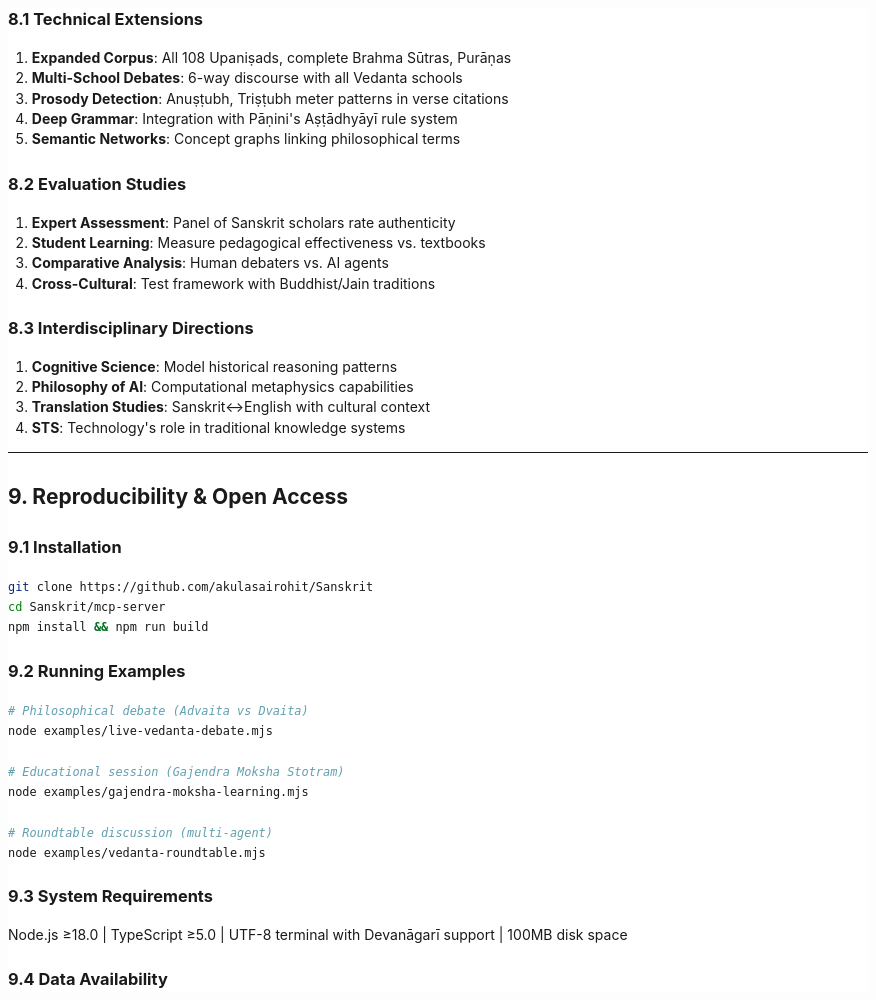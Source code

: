 ### 8.1 Technical Extensions

1. **Expanded Corpus**: All 108 Upaniṣads, complete Brahma Sūtras, Purāṇas
2. **Multi-School Debates**: 6-way discourse with all Vedanta schools
3. **Prosody Detection**: Anuṣṭubh, Triṣṭubh meter patterns in verse citations
4. **Deep Grammar**: Integration with Pāṇini's Aṣṭādhyāyī rule system
5. **Semantic Networks**: Concept graphs linking philosophical terms

### 8.2 Evaluation Studies

1. **Expert Assessment**: Panel of Sanskrit scholars rate authenticity
2. **Student Learning**: Measure pedagogical effectiveness vs. textbooks
3. **Comparative Analysis**: Human debaters vs. AI agents
4. **Cross-Cultural**: Test framework with Buddhist/Jain traditions

### 8.3 Interdisciplinary Directions

1. **Cognitive Science**: Model historical reasoning patterns
2. **Philosophy of AI**: Computational metaphysics capabilities
3. **Translation Studies**: Sanskrit↔English with cultural context
4. **STS**: Technology's role in traditional knowledge systems

---

## 9. Reproducibility & Open Access

### 9.1 Installation

```bash
git clone https://github.com/akulasairohit/Sanskrit
cd Sanskrit/mcp-server
npm install && npm run build
```

### 9.2 Running Examples

```bash
# Philosophical debate (Advaita vs Dvaita)
node examples/live-vedanta-debate.mjs

# Educational session (Gajendra Moksha Stotram)
node examples/gajendra-moksha-learning.mjs

# Roundtable discussion (multi-agent)
node examples/vedanta-roundtable.mjs
```

### 9.3 System Requirements

Node.js ≥18.0 | TypeScript ≥5.0 | UTF-8 terminal with Devanāgarī support | 100MB disk space

### 9.4 Data Availability
